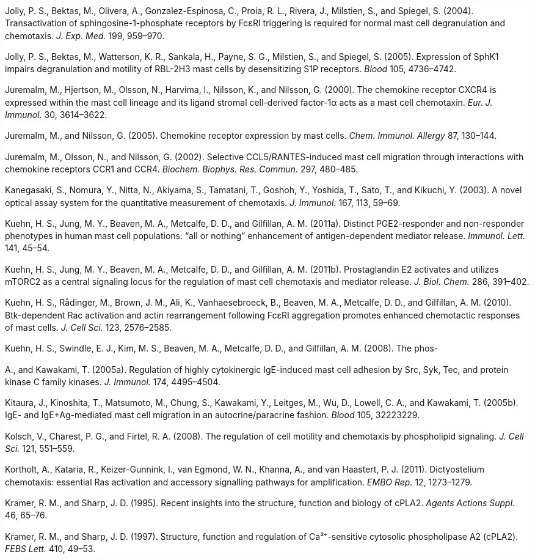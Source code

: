 Jolly, P. S., Bektas, M., Olivera, A., Gonzalez-Espinosa, C., Proia, R. L., Rivera, J., Milstien, S., and Spiegel, S. (2004). Transactivation of sphingosine-1-phosphate receptors by FcεRI triggering is required for normal mast cell degranulation and chemotaxis. *J. Exp. Med.* 199, 959–970.

Jolly, P. S., Bektas, M., Watterson, K. R., Sankala, H., Payne, S. G., Milstien, S., and Spiegel, S. (2005). Expression of SphK1 impairs degranulation and motility of RBL-2H3 mast cells by desensitizing S1P receptors. *Blood* 105, 4736–4742.

Juremalm, M., Hjertson, M., Olsson, N., Harvima, I., Nilsson, K., and Nilsson, G. (2000). The chemokine receptor CXCR4 is expressed within the mast cell lineage and its ligand stromal cell-derived factor-1α acts as a mast cell chemotaxin. *Eur. J. Immunol.* 30, 3614–3622.

Juremalm, M., and Nilsson, G. (2005). Chemokine receptor expression by mast cells. *Chem. Immunol. Allergy* 87, 130–144.

Juremalm, M., Olsson, N., and Nilsson, G. (2002). Selective CCL5/RANTES-induced mast cell migration through interactions with chemokine receptors CCR1 and CCR4. *Biochem. Biophys. Res. Commun.* 297, 480–485.

Kanegasaki, S., Nomura, Y., Nitta, N., Akiyama, S., Tamatani, T., Goshoh, Y., Yoshida, T., Sato, T., and Kikuchi, Y. (2003). A novel optical assay system for the quantitative measurement of chemotaxis. *J. Immunol.* 167, 113, 59–69.

Kuehn, H. S., Jung, M. Y., Beaven, M. A., Metcalfe, D. D., and Gilfillan, A. M. (2011a). Distinct PGE2-responder and non-responder phenotypes in human mast cell populations: “all or nothing” enhancement of antigen-dependent mediator release. *Immunol. Lett.* 141, 45–54.

Kuehn, H. S., Jung, M. Y., Beaven, M. A., Metcalfe, D. D., and Gilfillan, A. M. (2011b). Prostaglandin E2 activates and utilizes mTORC2 as a central signaling locus for the regulation of mast cell chemotaxis and mediator release. *J. Biol. Chem.* 286, 391–402.

Kuehn, H. S., Rådinger, M., Brown, J. M., Ali, K., Vanhaesebroeck, B., Beaven, M. A., Metcalfe, D. D., and Gilfillan, A. M. (2010). Btk-dependent Rac activation and actin rearrangement following FcεRI aggregation promotes enhanced chemotactic responses of mast cells. *J. Cell Sci.* 123, 2576–2585.

Kuehn, H. S., Swindle, E. J., Kim, M. S., Beaven, M. A., Metcalfe, D. D., and Gilfillan, A. M. (2008). The phos-

A., and Kawakami, T. (2005a). Regulation of highly cytokinergic IgE-induced mast cell adhesion by Src, Syk, Tec, and protein kinase C family kinases. *J. Immunol.* 174, 4495–4504.

Kitaura, J., Kinoshita, T., Matsumoto, M., Chung, S., Kawakami, Y., Leitges, M., Wu, D., Lowell, C. A., and Kawakami, T. (2005b). IgE- and IgE+Ag-mediated mast cell migration in an autocrine/paracrine fashion. *Blood* 105, 32223229.

Kolsch, V., Charest, P. G., and Firtel, R. A. (2008). The regulation of cell motility and chemotaxis by phospholipid signaling. *J. Cell Sci.* 121, 551–559.

Kortholt, A., Kataria, R., Keizer-Gunnink, I., van Egmond, W. N., Khanna, A., and van Haastert, P. J. (2011). Dictyostelium chemotaxis: essential Ras activation and accessory signalling pathways for amplification. *EMBO Rep.* 12, 1273–1279.

Kramer, R. M., and Sharp, J. D. (1995). Recent insights into the structure, function and biology of cPLA2. *Agents Actions Suppl.* 46, 65–76.

Kramer, R. M., and Sharp, J. D. (1997). Structure, function and regulation of Ca²⁺-sensitive cytosolic phospholipase A2 (cPLA2). *FEBS Lett.* 410, 49–53.
